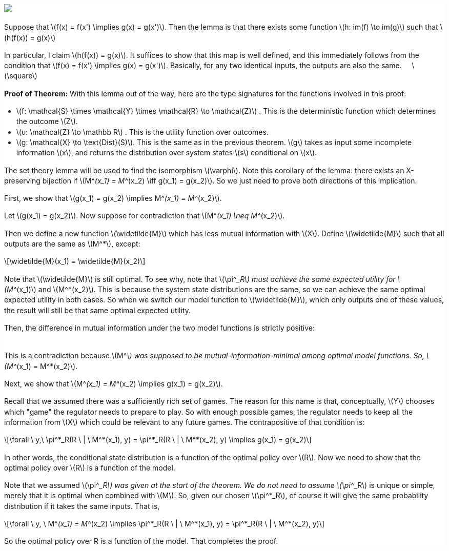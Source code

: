 ![](https://39669.cdn.cke-cs.com/rQvD3VnunXZu34m86e5f/images/366552e3739414e68212701ee2570f128750041e01a32e97.png)

Suppose that \\(f(x) = f(x') \\implies g(x) = g(x')\\). Then the lemma is that there exists some function \\(h: im(f) \\to im(g)\\) such that \\(h(f(x)) = g(x)\\)

In particular, I claim \\(h(f(x)) = g(x)\\). It suffices to show that this map is well defined, and this immediately follows from the condition that \\(f(x) = f(x') \\implies g(x) = g(x')\\). Basically, for any two identical inputs, the outputs are also the same.     \\(\\square\\)

**Proof of Theorem:** With this lemma out of the way, here are the type signatures for the functions involved in this proof:

*   \\(f: \\mathcal{S} \\times \\mathcal{Y} \\times \\mathcal{R} \\to \\mathcal{Z}\\) . This is the deterministic function which determines the outcome \\(Z\\).
*   \\(u: \\mathcal{Z} \\to \\mathbb R\\) . This is the utility function over outcomes.
*   \\(g: \\mathcal{X} \\to \\text{Dist}(S)\\). This is the same as in the previous theorem. \\(g\\) takes as input some incomplete information \\(x\\), and returns the distribution over system states \\(s\\) conditional on \\(x\\).

The set theory lemma will be used to find the isomorphism \\(\\varphi\\). Note this corollary of the lemma: there exists an X-preserving bijection if \\(M^*(x\_1) = M^*(x\_2) \\iff g(x\_1) = g(x\_2)\\). So we just need to prove both directions of this implication.

First, we show that \\(g(x\_1) = g(x\_2) \\implies M^*(x\_1) = M^*(x\_2)\\).

Let \\(g(x\_1) = g(x\_2)\\). Now suppose for contradiction that \\(M^*(x\_1) \\neq M^*(x\_2)\\).

Then we define a new function \\(\\widetilde{M}\\) which has less mutual information with \\(X\\). Define \\(\\widetilde{M}\\) such that all outputs are the same as \\(M^*\\), except:

\\\[\\widetilde{M}(x\_1) = \\widetilde{M}(x\_2)\\\]

Note that \\(\\widetilde{M}\\) is still optimal. To see why, note that \\(\\pi^*_R\\) must achieve the same expected utility for \\(M^*(x_1)\\) and \\(M^*(x_2)\\). This is because the system state distributions are the same, so we can achieve the same optimal expected utility in both cases. So when we switch our model function to \\(\\widetilde{M}\\), which only outputs one of these values, the result will still be that same optimal expected utility.

Then, the difference in mutual information under the two model functions is strictly positive:  
 

This is a contradiction because \\(M^*\\) was supposed to be mutual-information-minimal among optimal model functions. So, \\(M^*(x\_1) = M^*(x\_2)\\).

Next, we show that \\(M^*(x\_1) = M^*(x\_2) \\implies g(x\_1) = g(x\_2)\\).

Recall that we assumed there was a sufficiently rich set of games. The reason for this name is that, conceptually, \\(Y\\) chooses which "game" the regulator needs to prepare to play. So with enough possible games, the regulator needs to keep all the information from \\(X\\) which could be relevant to any future games. The contrapositive of that condition is: 

\\\[\\forall \ y,\ \\pi^\*\_R(R \ | \ M^\*(x\_1), y) = \\pi^\*\_R(R \ | \ M^\*(x\_2), y) \\implies g(x\_1) = g(x\_2)\\\]

In other words, the conditional state distribution is a function of the optimal policy over \\(R\\). Now we need to show that the optimal policy over \\(R\\) is a function of the model.

Note that we assumed \\(\\pi^*_R\\) was given at the start of the theorem. We do not need to assume \\(\\pi^*_R\\) is unique or simple, merely that it is optimal when combined with \\(M\\). So, given our chosen \\(\\pi^*_R\\), of course it will give the same probability distribution if it takes the same inputs. That is,

\\\[\\forall \ y, \ M^*(x\_1) = M^*(x\_2) \\implies \\pi^\*\_R(R \ | \ M^\*(x\_1), y) = \\pi^\*\_R(R \ | \ M^\*(x\_2), y)\\\]

So the optimal policy over R is a function of the model. That completes the proof.